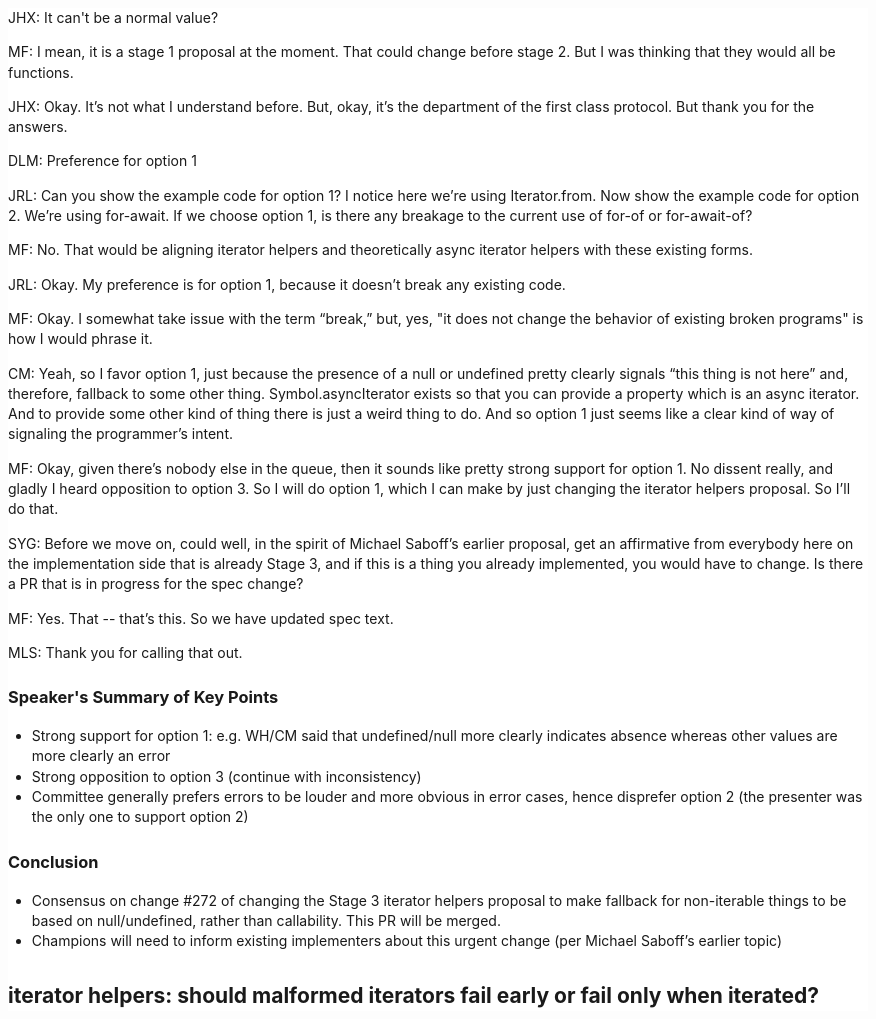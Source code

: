 JHX: It can't be a normal value?

MF: I mean, it is a stage 1 proposal at the moment. That could change before stage 2. But I was thinking that they would all be functions.

JHX: Okay. It’s not what I understand before. But, okay, it’s the department of the first class protocol. But thank you for the answers.

DLM: Preference for option 1

JRL: Can you show the example code for option 1? I notice here we’re using Iterator.from. Now show the example code for option 2. We’re using for-await. If we choose option 1, is there any breakage to the current use of for-of or for-await-of?

MF: No. That would be aligning iterator helpers and theoretically async iterator helpers with these existing forms.

JRL: Okay. My preference is for option 1, because it doesn’t break any existing code.

MF: Okay. I somewhat take issue with the term “break,” but, yes, "it does not change the behavior of existing broken programs" is how I would phrase it.

CM: Yeah, so I favor option 1, just because the presence of a null or undefined pretty clearly signals “this thing is not here” and, therefore, fallback to some other thing. Symbol.asyncIterator exists so that you can provide a property which is an async iterator. And to provide some other kind of thing there is just a weird thing to do. And so option 1 just seems like a clear kind of way of signaling the programmer’s intent.

MF: Okay, given there’s nobody else in the queue, then it sounds like pretty strong support for option 1. No dissent really, and gladly I heard opposition to option 3. So I will do option 1, which I can make by just changing the iterator helpers proposal. So I’ll do that.

SYG: Before we move on, could well, in the spirit of Michael Saboff’s earlier proposal, get an affirmative from everybody here on the implementation side that is already Stage 3, and if this is a thing you already implemented, you would have to change. Is there a PR that is in progress for the spec change?

MF: Yes. That -- that’s this. So we have updated spec text.

MLS: Thank you for calling that out.

### Speaker's Summary of Key Points

- Strong support for option 1: e.g. WH/CM said that undefined/null more clearly indicates absence whereas other values are more clearly an error
- Strong opposition to option 3 (continue with inconsistency)
- Committee generally prefers errors to be louder and more obvious in error cases, hence disprefer option 2 (the presenter was the only one to support option 2)

### Conclusion

- Consensus on change #272 of changing the Stage 3 iterator helpers proposal to make fallback for non-iterable things to be based on null/undefined, rather than callability. This PR will be merged.
- Champions will need to inform existing implementers about this urgent change (per Michael Saboff’s earlier topic)

## iterator helpers: should malformed iterators fail early or fail only when iterated?
